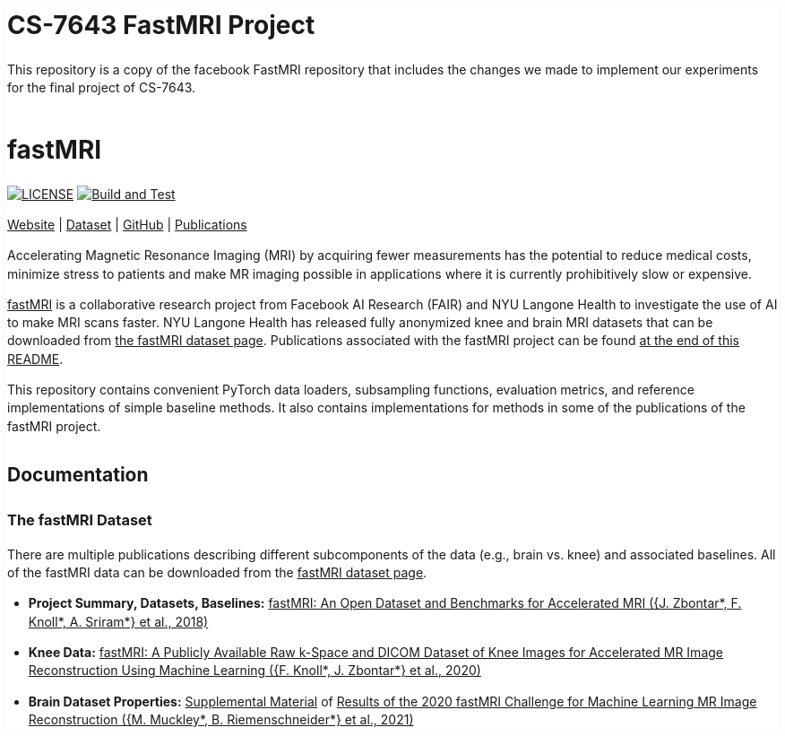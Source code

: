# CS-7643 FastMRI Project
This repository is a copy of the facebook FastMRI repository that includes the changes we made to implement our experiments for the final project of CS-7643. 

# fastMRI

[![LICENSE](https://img.shields.io/badge/license-MIT-blue.svg)](https://github.com/facebookresearch/fastMRI/blob/master/LICENSE.md)
[![Build and Test](https://github.com/facebookresearch/fastMRI/actions/workflows/build-and-test.yml/badge.svg)](https://github.com/facebookresearch/fastMRI/actions/workflows/build-and-test.yml)

[Website](https://fastMRI.org) |
[Dataset](https://fastmri.med.nyu.edu/) |
[GitHub](https://github.com/facebookresearch/fastMRI) |
[Publications](#list-of-papers)

Accelerating Magnetic Resonance Imaging (MRI) by acquiring fewer measurements
has the potential to reduce medical costs, minimize stress to patients and make
MR imaging possible in applications where it is currently prohibitively slow or
expensive.

[fastMRI](https://fastMRI.org) is a collaborative research project from
Facebook AI Research (FAIR) and NYU Langone Health to investigate the use of AI
to make MRI scans faster. NYU Langone Health has released fully anonymized knee
and brain MRI datasets that can be downloaded from
[the fastMRI dataset page](https://fastmri.med.nyu.edu/). Publications
associated with the fastMRI project can be found
[at the end of this README](#list-of-papers).

This repository contains convenient PyTorch data loaders, subsampling
functions, evaluation metrics, and reference implementations of simple baseline
methods. It also contains implementations for methods in some of the
publications of the fastMRI project.

## Documentation

### The fastMRI Dataset

There are multiple publications describing different subcomponents of the data
(e.g., brain vs. knee) and associated baselines. All of the fastMRI data can be
downloaded from the [fastMRI dataset page](https://fastmri.med.nyu.edu/).

* **Project Summary, Datasets, Baselines:** [fastMRI: An Open Dataset and Benchmarks for Accelerated MRI ({J. Zbontar*, F. Knoll*, A. Sriram*} et al., 2018)](https://arxiv.org/abs/1811.08839)

* **Knee Data:** [fastMRI: A Publicly Available Raw k-Space and DICOM Dataset of Knee Images for Accelerated MR Image Reconstruction Using Machine Learning ({F. Knoll*, J. Zbontar*} et al., 2020)](https://doi.org/10.1148/ryai.2020190007)

* **Brain Dataset Properties:** [Supplemental Material](https://ieeexplore.ieee.org/ielx7/42/9526230/9420272/supp1-3075856.pdf?arnumber=9420272) of [Results of the 2020 fastMRI Challenge for Machine Learning MR Image Reconstruction ({M. Muckley*, B. Riemenschneider*} et al., 2021)](https://doi.org/10.1109/TMI.2021.3075856)
